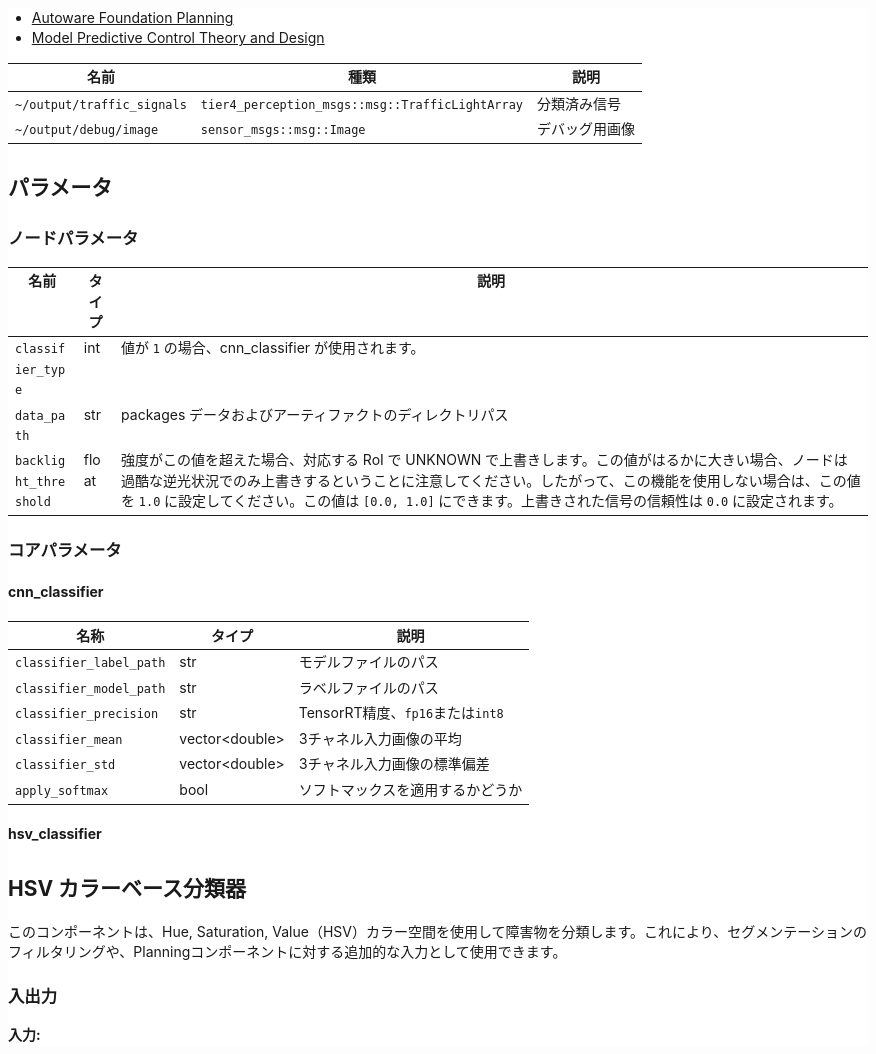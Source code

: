 - [Autoware Foundation Planning](https://github.com/autowarefoundation/autoware.auto/tree/master/ros/autoware/core/planning_with_mpc)
- [Model Predictive Control Theory and Design](https://link.springer.com/book/10.1007/978-0-89838-330-2)

| 名前                       | 種類                                            | 説明           |
| -------------------------- | ----------------------------------------------- | -------------- |
| `~/output/traffic_signals` | `tier4_perception_msgs::msg::TrafficLightArray` | 分類済み信号   |
| `~/output/debug/image`     | `sensor_msgs::msg::Image`                       | デバッグ用画像 |

## パラメータ

### ノードパラメータ

| 名前                  | タイプ | 説明                                                                                                                                                                                                                                                                                                                             |
| --------------------- | ------ | -------------------------------------------------------------------------------------------------------------------------------------------------------------------------------------------------------------------------------------------------------------------------------------------------------------------------------- |
| `classifier_type`     | int    | 値が `1` の場合、cnn_classifier が使用されます。                                                                                                                                                                                                                                                                                 |
| `data_path`           | str    | packages データおよびアーティファクトのディレクトリパス                                                                                                                                                                                                                                                                          |
| `backlight_threshold` | float  | 強度がこの値を超えた場合、対応する RoI で UNKNOWN で上書きします。この値がはるかに大きい場合、ノードは過酷な逆光状況でのみ上書きするということに注意してください。したがって、この機能を使用しない場合は、この値を `1.0` に設定してください。この値は `[0.0, 1.0]` にできます。上書きされた信号の信頼性は `0.0` に設定されます。 |

### コアパラメータ

#### cnn_classifier

| 名称                    | タイプ          | 説明                             |
| ----------------------- | --------------- | -------------------------------- |
| `classifier_label_path` | str             | モデルファイルのパス             |
| `classifier_model_path` | str             | ラベルファイルのパス             |
| `classifier_precision`  | str             | TensorRT精度、`fp16`または`int8` |
| `classifier_mean`       | vector\<double> | 3チャネル入力画像の平均          |
| `classifier_std`        | vector\<double> | 3チャネル入力画像の標準偏差      |
| `apply_softmax`         | bool            | ソフトマックスを適用するかどうか |

#### hsv_classifier

## HSV カラーベース分類器

このコンポーネントは、Hue, Saturation, Value（HSV）カラー空間を使用して障害物を分類します。これにより、セグメンテーションのフィルタリングや、Planningコンポーネントに対する追加的な入力として使用できます。

### 入出力

**入力:**
